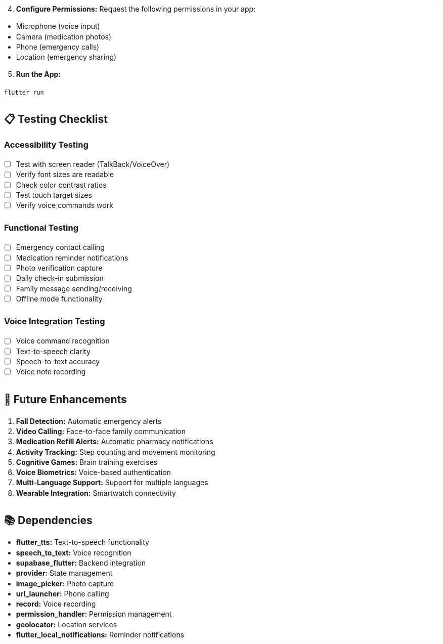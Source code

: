 4. **Configure Permissions:**
Request the following permissions in your app:
- Microphone (voice input)
- Camera (medication photos)
- Phone (emergency calls)
- Location (emergency sharing)

5. **Run the App:**
```bash
flutter run
```

## 📋 Testing Checklist

### Accessibility Testing
- [ ] Test with screen reader (TalkBack/VoiceOver)
- [ ] Verify font sizes are readable
- [ ] Check color contrast ratios
- [ ] Test touch target sizes
- [ ] Verify voice commands work

### Functional Testing
- [ ] Emergency contact calling
- [ ] Medication reminder notifications
- [ ] Photo verification capture
- [ ] Daily check-in submission
- [ ] Family message sending/receiving
- [ ] Offline mode functionality

### Voice Integration Testing
- [ ] Voice command recognition
- [ ] Text-to-speech clarity
- [ ] Speech-to-text accuracy
- [ ] Voice note recording

## 🔮 Future Enhancements

1. **Fall Detection:** Automatic emergency alerts
2. **Video Calling:** Face-to-face family communication
3. **Medication Refill Alerts:** Automatic pharmacy notifications
4. **Activity Tracking:** Step counting and movement monitoring
5. **Cognitive Games:** Brain training exercises
6. **Voice Biometrics:** Voice-based authentication
7. **Multi-Language Support:** Support for multiple languages
8. **Wearable Integration:** Smartwatch connectivity

## 📚 Dependencies
- **flutter_tts:** Text-to-speech functionality
- **speech_to_text:** Voice recognition
- **supabase_flutter:** Backend integration
- **provider:** State management
- **image_picker:** Photo capture
- **url_launcher:** Phone calling
- **record:** Voice recording
- **permission_handler:** Permission management
- **geolocator:** Location services
- **flutter_local_notifications:** Reminder notifications
